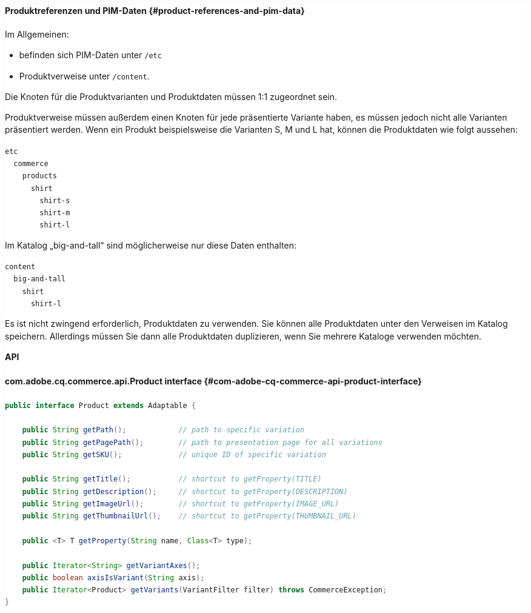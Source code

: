 #### Produktreferenzen und PIM-Daten {#product-references-and-pim-data}

Im Allgemeinen:

* befinden sich PIM-Daten unter `/etc`

* Produktverweise unter `/content`.

Die Knoten für die Produktvarianten und Produktdaten müssen 1:1 zugeordnet sein.

Produktverweise müssen außerdem einen Knoten für jede präsentierte Variante haben, es müssen jedoch nicht alle Varianten präsentiert werden. Wenn ein Produkt beispielsweise die Varianten S, M und L hat, können die Produktdaten wie folgt aussehen:

```shell
etc
  commerce
    products
      shirt
        shirt-s
        shirt-m
        shirt-l
```

Im Katalog „big-and-tall“ sind möglicherweise nur diese Daten enthalten:

```shell
content
  big-and-tall
    shirt
      shirt-l
```

Es ist nicht zwingend erforderlich, Produktdaten zu verwenden. Sie können alle Produktdaten unter den Verweisen im Katalog speichern. Allerdings müssen Sie dann alle Produktdaten duplizieren, wenn Sie mehrere Kataloge verwenden möchten.

**API**

#### com.adobe.cq.commerce.api.Product interface {#com-adobe-cq-commerce-api-product-interface}

```java
public interface Product extends Adaptable {

    public String getPath();            // path to specific variation
    public String getPagePath();        // path to presentation page for all variations
    public String getSKU();             // unique ID of specific variation

    public String getTitle();           // shortcut to getProperty(TITLE)
    public String getDescription();     // shortcut to getProperty(DESCRIPTION)
    public String getImageUrl();        // shortcut to getProperty(IMAGE_URL)
    public String getThumbnailUrl();    // shortcut to getProperty(THUMBNAIL_URL)

    public <T> T getProperty(String name, Class<T> type);

    public Iterator<String> getVariantAxes();
    public boolean axisIsVariant(String axis);
    public Iterator<Product> getVariants(VariantFilter filter) throws CommerceException;
}
```
